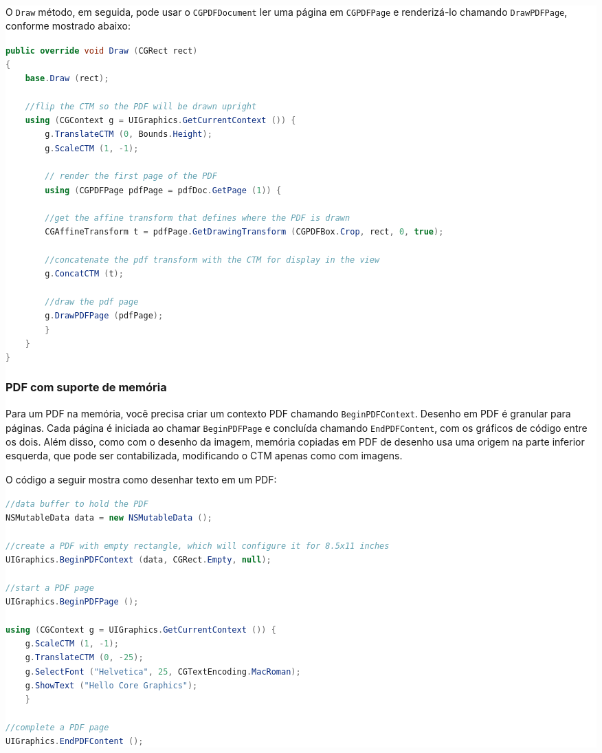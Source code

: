 O `Draw` método, em seguida, pode usar o `CGPDFDocument` ler uma página em `CGPDFPage` e renderizá-lo chamando `DrawPDFPage`, conforme mostrado abaixo:

```csharp
public override void Draw (CGRect rect)
{
    base.Draw (rect);
        
    //flip the CTM so the PDF will be drawn upright
    using (CGContext g = UIGraphics.GetCurrentContext ()) {
        g.TranslateCTM (0, Bounds.Height);
        g.ScaleCTM (1, -1);
        
        // render the first page of the PDF
        using (CGPDFPage pdfPage = pdfDoc.GetPage (1)) {
            
        //get the affine transform that defines where the PDF is drawn
        CGAffineTransform t = pdfPage.GetDrawingTransform (CGPDFBox.Crop, rect, 0, true);
        
        //concatenate the pdf transform with the CTM for display in the view
        g.ConcatCTM (t);
        
        //draw the pdf page
        g.DrawPDFPage (pdfPage);
        }
    }
}
```

### <a name="memory-backed-pdf"></a>PDF com suporte de memória

Para um PDF na memória, você precisa criar um contexto PDF chamando `BeginPDFContext`. Desenho em PDF é granular para páginas. Cada página é iniciada ao chamar `BeginPDFPage` e concluída chamando `EndPDFContent`, com os gráficos de código entre os dois. Além disso, como com o desenho da imagem, memória copiadas em PDF de desenho usa uma origem na parte inferior esquerda, que pode ser contabilizada, modificando o CTM apenas como com imagens.

O código a seguir mostra como desenhar texto em um PDF:

```csharp
//data buffer to hold the PDF
NSMutableData data = new NSMutableData ();

//create a PDF with empty rectangle, which will configure it for 8.5x11 inches
UIGraphics.BeginPDFContext (data, CGRect.Empty, null);

//start a PDF page
UIGraphics.BeginPDFPage ();
       
using (CGContext g = UIGraphics.GetCurrentContext ()) {
    g.ScaleCTM (1, -1);
    g.TranslateCTM (0, -25);      
    g.SelectFont ("Helvetica", 25, CGTextEncoding.MacRoman);
    g.ShowText ("Hello Core Graphics");
    }
    
//complete a PDF page
UIGraphics.EndPDFContent ();
```
